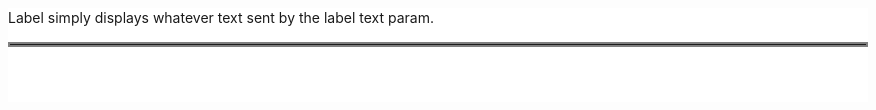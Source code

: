 <p>Label simply displays whatever text sent by the label text param.</p>
<hr style="border:2px solid gray"> </hr>
</br>
</br>
